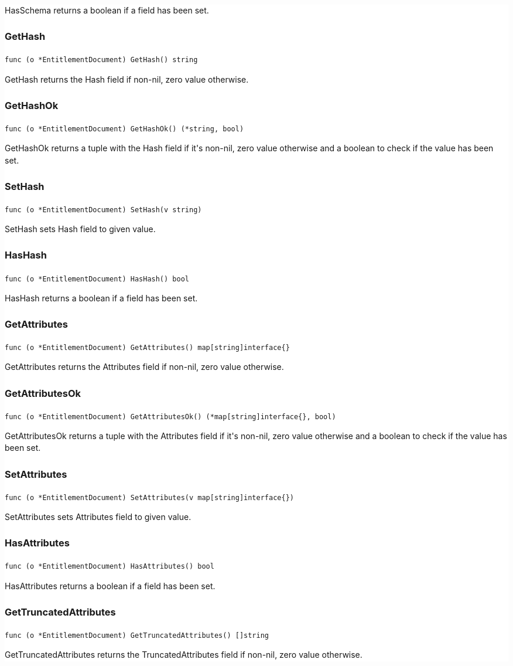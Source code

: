 HasSchema returns a boolean if a field has been set.

### GetHash

`func (o *EntitlementDocument) GetHash() string`

GetHash returns the Hash field if non-nil, zero value otherwise.

### GetHashOk

`func (o *EntitlementDocument) GetHashOk() (*string, bool)`

GetHashOk returns a tuple with the Hash field if it's non-nil, zero value otherwise and a boolean to check if the value has been set.

### SetHash

`func (o *EntitlementDocument) SetHash(v string)`

SetHash sets Hash field to given value.

### HasHash

`func (o *EntitlementDocument) HasHash() bool`

HasHash returns a boolean if a field has been set.

### GetAttributes

`func (o *EntitlementDocument) GetAttributes() map[string]interface{}`

GetAttributes returns the Attributes field if non-nil, zero value otherwise.

### GetAttributesOk

`func (o *EntitlementDocument) GetAttributesOk() (*map[string]interface{}, bool)`

GetAttributesOk returns a tuple with the Attributes field if it's non-nil, zero value otherwise and a boolean to check if the value has been set.

### SetAttributes

`func (o *EntitlementDocument) SetAttributes(v map[string]interface{})`

SetAttributes sets Attributes field to given value.

### HasAttributes

`func (o *EntitlementDocument) HasAttributes() bool`

HasAttributes returns a boolean if a field has been set.

### GetTruncatedAttributes

`func (o *EntitlementDocument) GetTruncatedAttributes() []string`

GetTruncatedAttributes returns the TruncatedAttributes field if non-nil, zero value otherwise.
